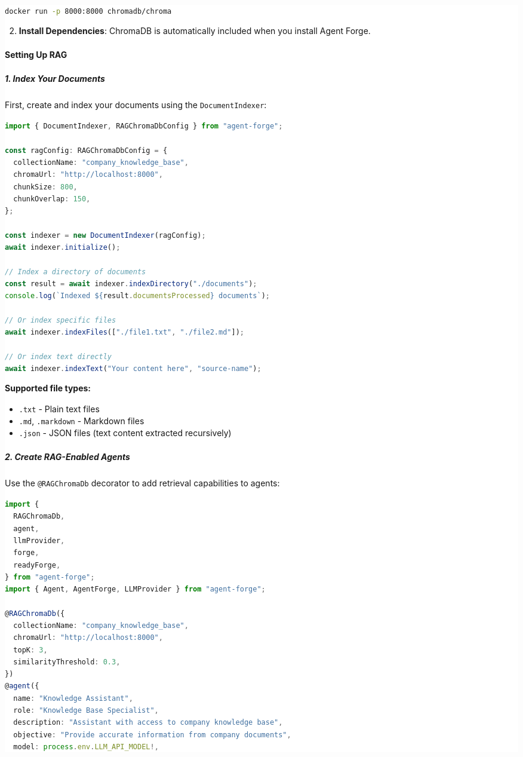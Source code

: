    ```bash
   docker run -p 8000:8000 chromadb/chroma
   ```

2. **Install Dependencies**: ChromaDB is automatically included when you install Agent Forge.

#### Setting Up RAG

##### 1. Index Your Documents

First, create and index your documents using the `DocumentIndexer`:

```ts
import { DocumentIndexer, RAGChromaDbConfig } from "agent-forge";

const ragConfig: RAGChromaDbConfig = {
  collectionName: "company_knowledge_base",
  chromaUrl: "http://localhost:8000",
  chunkSize: 800,
  chunkOverlap: 150,
};

const indexer = new DocumentIndexer(ragConfig);
await indexer.initialize();

// Index a directory of documents
const result = await indexer.indexDirectory("./documents");
console.log(`Indexed ${result.documentsProcessed} documents`);

// Or index specific files
await indexer.indexFiles(["./file1.txt", "./file2.md"]);

// Or index text directly
await indexer.indexText("Your content here", "source-name");
```

**Supported file types:**

- `.txt` - Plain text files
- `.md`, `.markdown` - Markdown files
- `.json` - JSON files (text content extracted recursively)

##### 2. Create RAG-Enabled Agents

Use the `@RAGChromaDb` decorator to add retrieval capabilities to agents:

```ts
import {
  RAGChromaDb,
  agent,
  llmProvider,
  forge,
  readyForge,
} from "agent-forge";
import { Agent, AgentForge, LLMProvider } from "agent-forge";

@RAGChromaDb({
  collectionName: "company_knowledge_base",
  chromaUrl: "http://localhost:8000",
  topK: 3,
  similarityThreshold: 0.3,
})
@agent({
  name: "Knowledge Assistant",
  role: "Knowledge Base Specialist",
  description: "Assistant with access to company knowledge base",
  objective: "Provide accurate information from company documents",
  model: process.env.LLM_API_MODEL!,
```